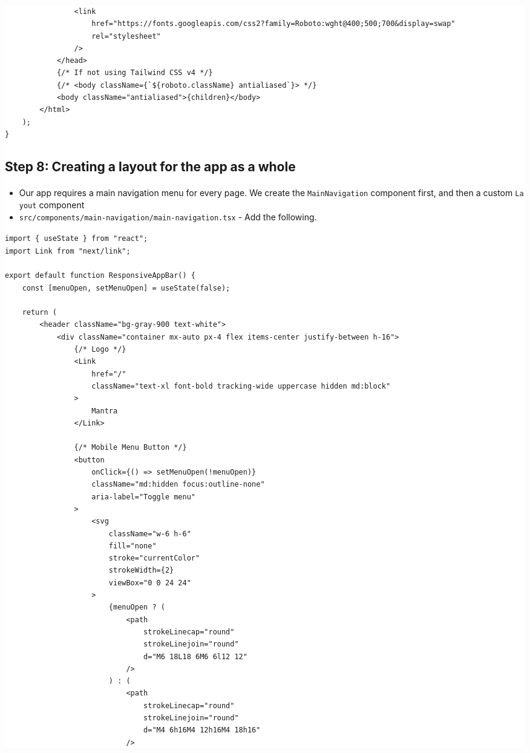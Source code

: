 ```tsx
                <link
                    href="https://fonts.googleapis.com/css2?family=Roboto:wght@400;500;700&display=swap"
                    rel="stylesheet"
                />
            </head>
            {/* If not using Tailwind CSS v4 */}
            {/* <body className={`${roboto.className} antialiased`}> */}
            <body className="antialiased">{children}</body>
        </html>
    );
}
```

## Step 8: Creating a layout for the app as a whole

-   Our app requires a main navigation menu for every page. We create the `MainNavigation` component first, and then a custom `Layout` component
-   `src/components/main-navigation/main-navigation.tsx` - Add the following.

```tsx
import { useState } from "react";
import Link from "next/link";

export default function ResponsiveAppBar() {
    const [menuOpen, setMenuOpen] = useState(false);

    return (
        <header className="bg-gray-900 text-white">
            <div className="container mx-auto px-4 flex items-center justify-between h-16">
                {/* Logo */}
                <Link
                    href="/"
                    className="text-xl font-bold tracking-wide uppercase hidden md:block"
                >
                    Mantra
                </Link>

                {/* Mobile Menu Button */}
                <button
                    onClick={() => setMenuOpen(!menuOpen)}
                    className="md:hidden focus:outline-none"
                    aria-label="Toggle menu"
                >
                    <svg
                        className="w-6 h-6"
                        fill="none"
                        stroke="currentColor"
                        strokeWidth={2}
                        viewBox="0 0 24 24"
                    >
                        {menuOpen ? (
                            <path
                                strokeLinecap="round"
                                strokeLinejoin="round"
                                d="M6 18L18 6M6 6l12 12"
                            />
                        ) : (
                            <path
                                strokeLinecap="round"
                                strokeLinejoin="round"
                                d="M4 6h16M4 12h16M4 18h16"
                            />
```